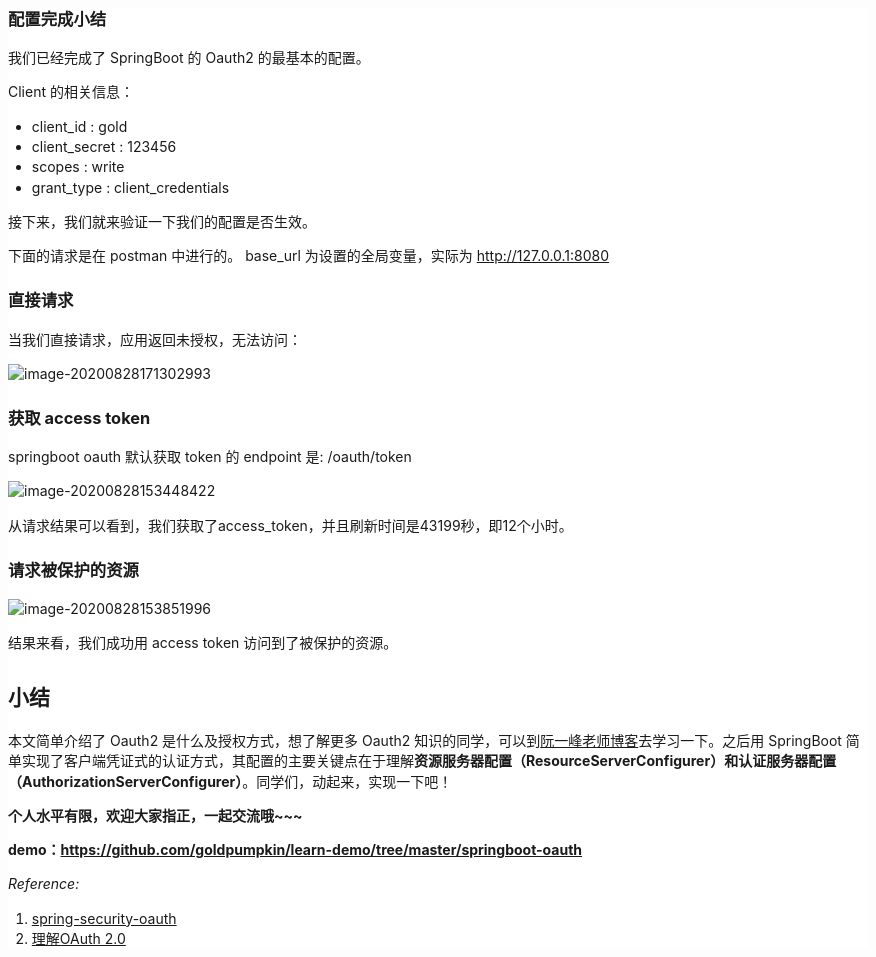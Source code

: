 ### 配置完成小结

我们已经完成了 SpringBoot 的 Oauth2 的最基本的配置。

Client 的相关信息：

+ client_id : gold
+ client_secret : 123456
+ scopes : write
+ grant_type :  client_credentials

接下来，我们就来验证一下我们的配置是否生效。

下面的请求是在 postman 中进行的。 base_url 为设置的全局变量，实际为 http://127.0.0.1:8080

### 直接请求

当我们直接请求，应用返回未授权，无法访问：

![image-20200828171302993](https://img.goldpumpkin.life/o/image-20200828171302993.png)

### 获取 access token

springboot oauth 默认获取 token 的 endpoint 是: /oauth/token

![image-20200828153448422](https://img.goldpumpkin.life/o/image-20200828153448422.png)

从请求结果可以看到，我们获取了access_token，并且刷新时间是43199秒，即12个小时。

### 请求被保护的资源

![image-20200828153851996](https://img.goldpumpkin.life/o/image-20200828153851996.png)

结果来看，我们成功用 access token 访问到了被保护的资源。

## 小结

本文简单介绍了 Oauth2 是什么及授权方式，想了解更多 Oauth2 知识的同学，可以到[阮一峰老师博客](http://www.ruanyifeng.com/blog/2019/04/oauth_design.html)去学习一下。之后用 SpringBoot 简单实现了客户端凭证式的认证方式，其配置的主要关键点在于理解**资源服务器配置（ResourceServerConfigurer）**和**认证服务器配置（AuthorizationServerConfigurer）**。同学们，动起来，实现一下吧！

**个人水平有限，欢迎大家指正，一起交流哦~~~**

**demo：https://github.com/goldpumpkin/learn-demo/tree/master/springboot-oauth** 

*Reference:*
1. [spring-security-oauth](https://projects.spring.io/spring-security-oauth/docs/oauth2.html )
2. [理解OAuth 2.0](http://www.ruanyifeng.com/blog/2014/05/oauth_2_0.html )

